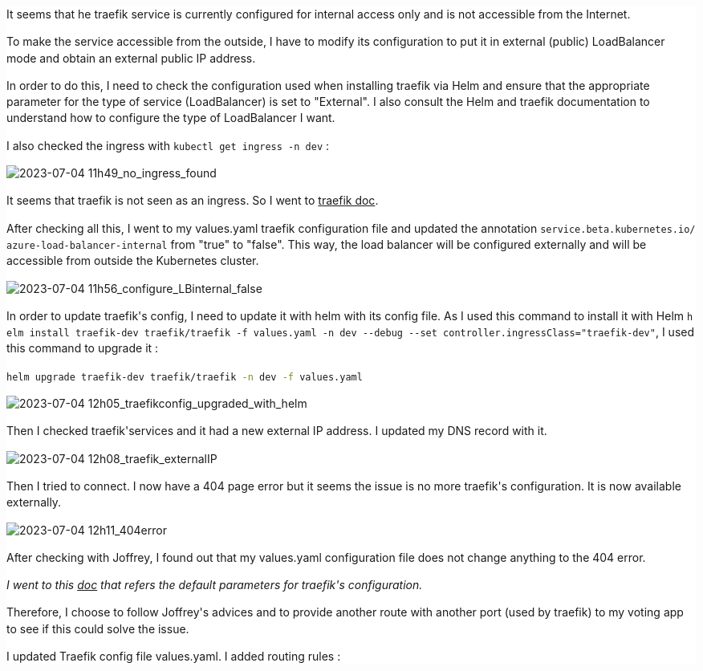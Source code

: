 It seems that he traefik service is currently configured for internal access only and is not accessible from the Internet. 

To make the service accessible from the outside, I have to modify its configuration to put it in external (public) LoadBalancer mode and obtain an external public IP address.

In order to do this, I need to check the configuration used when installing traefik via Helm and ensure that the appropriate parameter for the type of service (LoadBalancer) is set to "External". I also consult the Helm and traefik documentation to understand how to configure the type of LoadBalancer I want.

I also checked the ingress with `kubectl get ingress -n dev` :

![2023-07-04 11h49_no_ingress_found](https://github.com/simplon-lerouxDunvael/Brief_11/assets/108001918/7aba018d-5b15-4b7b-8e1f-7acf9eb6f66a)

It seems that traefik is not seen as an ingress.
So I went to [traefik doc](https://doc.traefik.io/traefik/routing/overview/).

After checking all this, I went to my values.yaml traefik configuration file and updated the annotation `service.beta.kubernetes.io/azure-load-balancer-internal` from "true" to "false". This way, the load balancer will be configured externally and will be accessible from outside the Kubernetes cluster.

![2023-07-04 11h56_configure_LBinternal_false](https://github.com/simplon-lerouxDunvael/Brief_11/assets/108001918/8c66de22-f304-4a20-8c34-bb635298bfeb)

In order to update traefik's config, I need to update it with helm with its config file. As I used this command to install it with Helm `helm install traefik-dev traefik/traefik -f values.yaml -n dev --debug --set controller.ingressClass="traefik-dev"`, I used this command to upgrade it : 

```bash
helm upgrade traefik-dev traefik/traefik -n dev -f values.yaml
```

![2023-07-04 12h05_traefikconfig_upgraded_with_helm](https://github.com/simplon-lerouxDunvael/Brief_11/assets/108001918/2b249978-c4bb-4f7d-b3a9-3fed3f8b2eee)

Then I checked traefik'services and it had a new external IP address. I updated my DNS record with it.

![2023-07-04 12h08_traefik_externalIP](https://github.com/simplon-lerouxDunvael/Brief_11/assets/108001918/e5017ff2-abd0-4e2b-a028-730c067cbc64)


Then I tried to connect. I now have a 404 page error but it seems the issue is no more traefik's configuration. It is now available externally.

![2023-07-04 12h11_404error](https://github.com/simplon-lerouxDunvael/Brief_11/assets/108001918/df261e01-8dae-40f7-b025-51ba43d3c2a4)

After checking with Joffrey, I found out that my values.yaml configuration file does not change anything to the 404 error. 

*I went to this [doc](https://artifacthub.io/packages/helm/traefik/traefik) that refers the default parameters for traefik's configuration.*

Therefore, I choose to follow Joffrey's advices and to provide another route with another port (used by traefik) to my voting app to see if this could solve the issue.

I updated Traefik config file values.yaml. I added routing rules :
